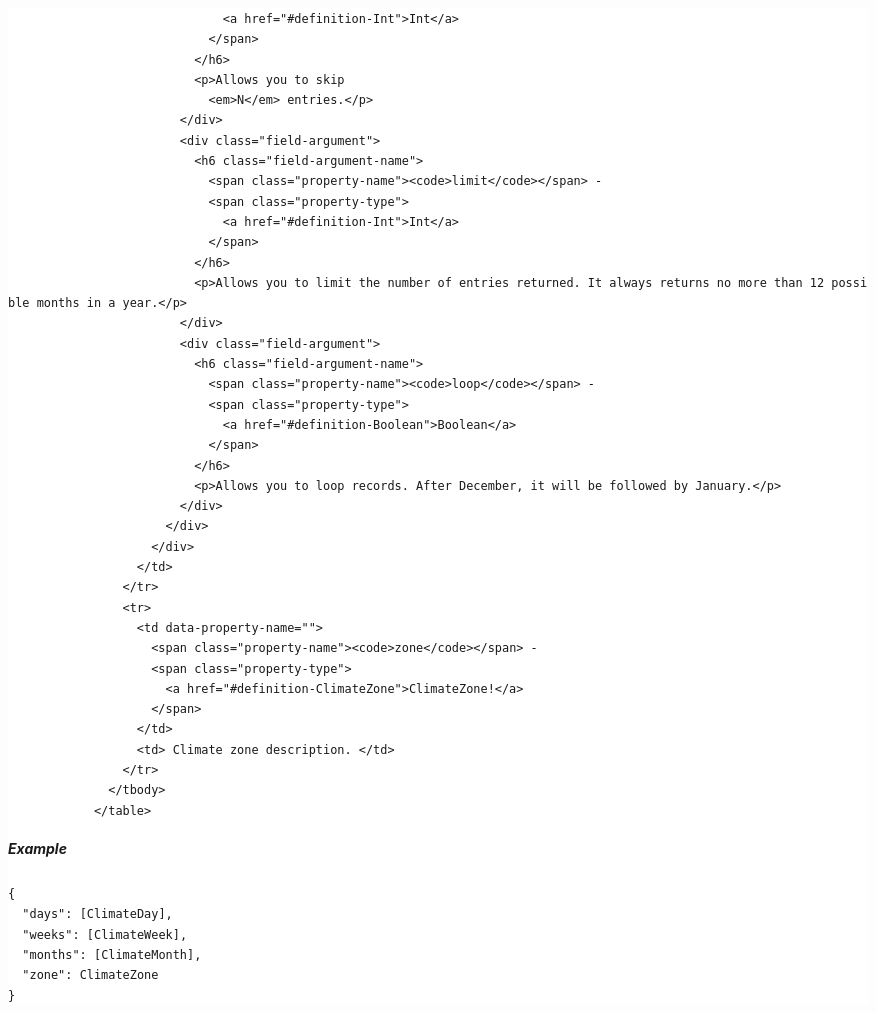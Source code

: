                                  <a href="#definition-Int">Int</a>
                                </span>
                              </h6>
                              <p>Allows you to skip
                                <em>N</em> entries.</p>
                            </div>
                            <div class="field-argument">
                              <h6 class="field-argument-name">
                                <span class="property-name"><code>limit</code></span> -
                                <span class="property-type">
                                  <a href="#definition-Int">Int</a>
                                </span>
                              </h6>
                              <p>Allows you to limit the number of entries returned. It always returns no more than 12 possible months in a year.</p>
                            </div>
                            <div class="field-argument">
                              <h6 class="field-argument-name">
                                <span class="property-name"><code>loop</code></span> -
                                <span class="property-type">
                                  <a href="#definition-Boolean">Boolean</a>
                                </span>
                              </h6>
                              <p>Allows you to loop records. After December, it will be followed by January.</p>
                            </div>
                          </div>
                        </div>
                      </td>
                    </tr>
                    <tr>
                      <td data-property-name="">
                        <span class="property-name"><code>zone</code></span> -
                        <span class="property-type">
                          <a href="#definition-ClimateZone">ClimateZone!</a>
                        </span>
                      </td>
                      <td> Climate zone description. </td>
                    </tr>
                  </tbody>
                </table>

##### Example

<pre><code class="hljs language-json"><span class="hljs-punctuation">{</span>
  <span class="hljs-attr">&#34;days&#34;</span><span class="hljs-punctuation">:</span> <span class="hljs-punctuation">[</span><span class="hljs-string">ClimateDay</span><span class="hljs-punctuation">]</span><span class="hljs-punctuation">,</span>
  <span class="hljs-attr">&#34;weeks&#34;</span><span class="hljs-punctuation">:</span> <span class="hljs-punctuation">[</span><span class="hljs-string">ClimateWeek</span><span class="hljs-punctuation">]</span><span class="hljs-punctuation">,</span>
  <span class="hljs-attr">&#34;months&#34;</span><span class="hljs-punctuation">:</span> <span class="hljs-punctuation">[</span><span class="hljs-string">ClimateMonth</span><span class="hljs-punctuation">]</span><span class="hljs-punctuation">,</span>
  <span class="hljs-attr">&#34;zone&#34;</span><span class="hljs-punctuation">:</span> <span class="hljs-string">ClimateZone</span>
<span class="hljs-punctuation">}</span>
</code></pre> 
